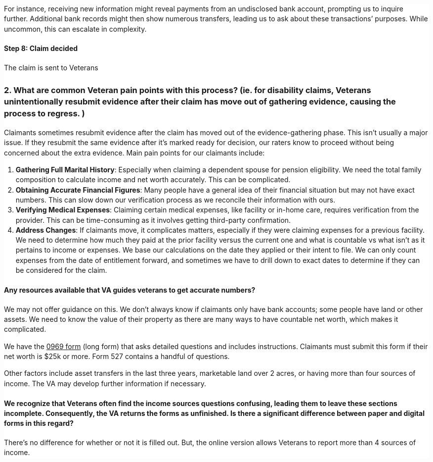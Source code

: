 For instance, receiving new information might reveal payments from an undisclosed bank account, prompting us to inquire further. Additional bank records might then show numerous transfers, leading us to ask about these transactions’ purposes. While uncommon, this can escalate in complexity.

#### Step 8: Claim decided
The claim is sent to Veterans

### 2. What are common Veteran pain points with this process? (ie. for disability claims, Veterans unintentionally resubmit evidence after their claim has move out of gathering evidence, causing the process to regress. )
Claimants sometimes resubmit evidence after the claim has moved out of the evidence-gathering phase. This isn’t usually a major issue. If they resubmit the same evidence after it’s marked ready for decision, our raters know to proceed without being concerned about the extra evidence.
Main pain points for our claimants include:

1. **Gathering Full Marital History**:  Especially when claiming a dependent spouse for pension eligibility. We need the total family composition to calculate income and net worth accurately. This can be complicated.
2. **Obtaining Accurate Financial Figures**: Many people have a general idea of their financial situation but may not have exact numbers. This can slow down our verification process as we reconcile their information with ours.
3. **Verifying Medical Expenses**: Claiming certain medical expenses, like facility or in-home care, requires verification from the provider. This can be time-consuming as it involves getting third-party confirmation.
4. **Address Changes**: If claimants move, it complicates matters, especially if they were claiming expenses for a previous facility. We need to determine how much they paid at the prior facility versus the current one and what is countable vs what isn’t as it pertains to  income or expenses. We base our calculations on the date they applied or their intent to file. We can only count expenses from the date of entitlement forward, and sometimes we have to drill down to exact dates to determine if they can be considered for the claim.

#### Any resources available that VA guides veterans to get accurate numbers?
We may not offer guidance on this. We don’t always know if claimants only have bank accounts; some people have land or other assets. We need to know the value of their property as there are many ways to have countable net worth, which makes it complicated.

We have the  [0969 form](https://www.va.gov/find-forms/about-form-21p-0969/)  (long form) that asks detailed questions and includes instructions. Claimants must submit this form if their net worth is $25k or more. Form 527 contains a handful of questions.

Other factors include asset transfers in the last three years, marketable land over 2 acres, or having more than four sources of income. The VA may develop further information if necessary.

#### We recognize that Veterans often find the income sources questions confusing, leading them to leave these sections incomplete. Consequently, the VA returns the forms as unfinished. Is there a significant difference between paper and digital forms in this regard?
There’s no difference for whether or not it is filled out. But, the online version allows Veterans to report more than 4 sources of income. 
